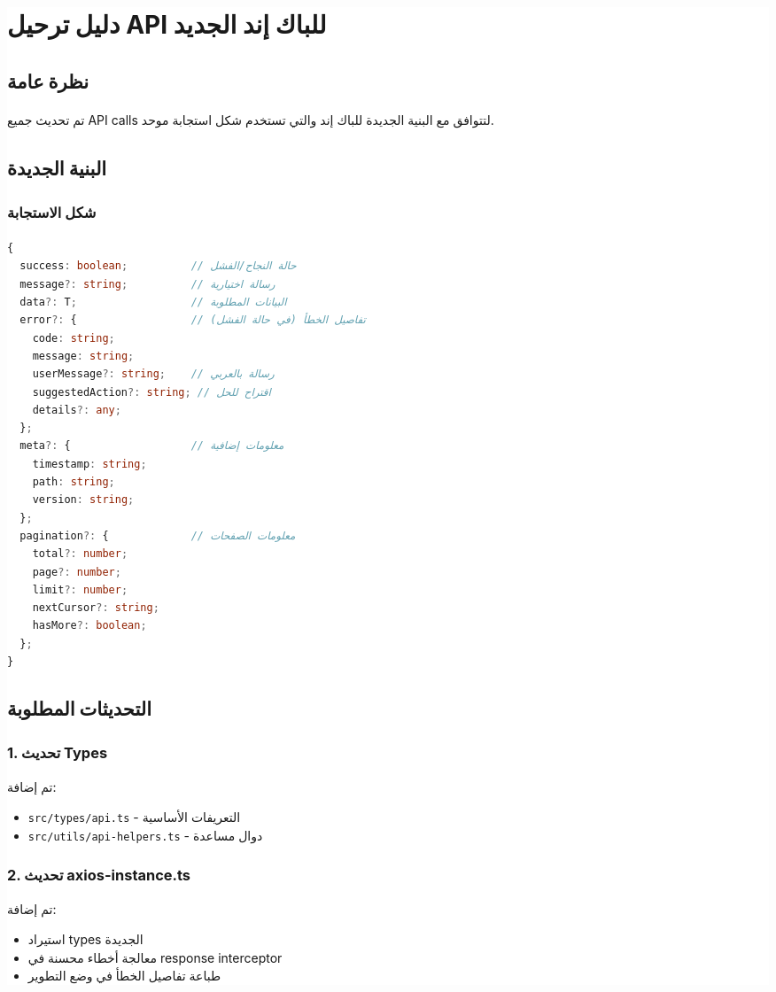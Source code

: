 # دليل ترحيل API للباك إند الجديد

## نظرة عامة

تم تحديث جميع API calls لتتوافق مع البنية الجديدة للباك إند والتي تستخدم شكل استجابة موحد.

## البنية الجديدة

### شكل الاستجابة
```typescript
{
  success: boolean;          // حالة النجاح/الفشل
  message?: string;          // رسالة اختيارية
  data?: T;                  // البيانات المطلوبة
  error?: {                  // تفاصيل الخطأ (في حالة الفشل)
    code: string;
    message: string;
    userMessage?: string;    // رسالة بالعربي
    suggestedAction?: string; // اقتراح للحل
    details?: any;
  };
  meta?: {                   // معلومات إضافية
    timestamp: string;
    path: string;
    version: string;
  };
  pagination?: {             // معلومات الصفحات
    total?: number;
    page?: number;
    limit?: number;
    nextCursor?: string;
    hasMore?: boolean;
  };
}
```

## التحديثات المطلوبة

### 1. تحديث Types

تم إضافة:
- `src/types/api.ts` - التعريفات الأساسية
- `src/utils/api-helpers.ts` - دوال مساعدة

### 2. تحديث axios-instance.ts

تم إضافة:
- استيراد types الجديدة
- معالجة أخطاء محسنة في response interceptor
- طباعة تفاصيل الخطأ في وضع التطوير
